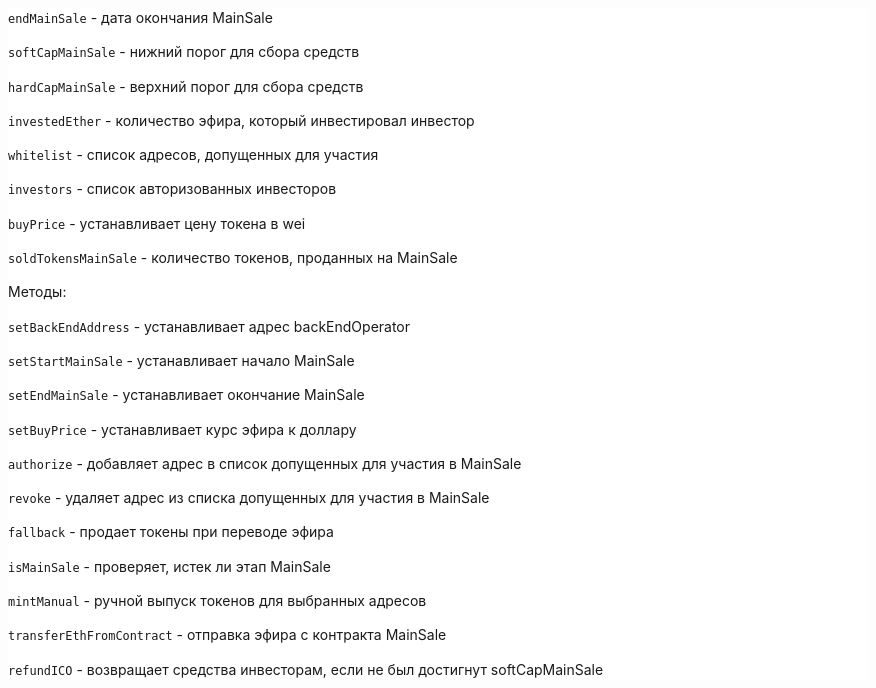 `endMainSale` - дата окончания MainSale

`softCapMainSale` - нижний порог для сбора средств

`hardCapMainSale` - верхний порог для сбора средств

`investedEther` - количество эфира, который инвестировал инвестор

`whitelist` - список  адресов, допущенных для участия

`investors` - список авторизованных инвесторов

`buyPrice` - устанавливает цену токена в wei

`soldTokensMainSale` - количество токенов, проданных на MainSale


Методы:

`setBackEndAddress` - устанавливает адрес backEndOperator

`setStartMainSale` - устанавливает начало MainSale

`setEndMainSale` - устанавливает окончание MainSale

`setBuyPrice` - устанавливает курс эфира к доллару

`authorize` - добавляет адрес в список допущенных для участия в MainSale

`revoke` - удаляет адрес из списка допущенных для участия в MainSale

`fallback` - продает токены при переводе эфира

`isMainSale` - проверяет, истек ли этап MainSale

`mintManual` - ручной выпуск токенов для выбранных адресов

`transferEthFromContract` - отправка эфира с контракта MainSale

`refundICO` - возвращает средства инвесторам, если не был достигнут softCapMainSale

